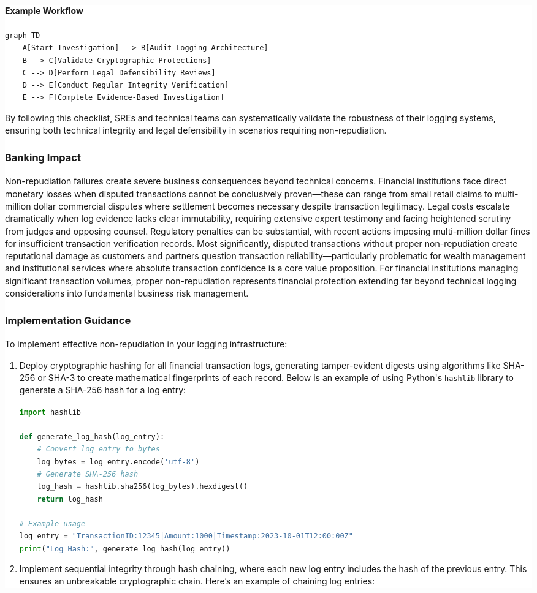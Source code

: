 #### **Example Workflow**

```mermaid
graph TD
    A[Start Investigation] --> B[Audit Logging Architecture]
    B --> C[Validate Cryptographic Protections]
    C --> D[Perform Legal Defensibility Reviews]
    D --> E[Conduct Regular Integrity Verification]
    E --> F[Complete Evidence-Based Investigation]
```

By following this checklist, SREs and technical teams can systematically validate the robustness of their logging systems, ensuring both technical integrity and legal defensibility in scenarios requiring non-repudiation.

### Banking Impact

Non-repudiation failures create severe business consequences beyond technical concerns. Financial institutions face direct monetary losses when disputed transactions cannot be conclusively proven—these can range from small retail claims to multi-million dollar commercial disputes where settlement becomes necessary despite transaction legitimacy. Legal costs escalate dramatically when log evidence lacks clear immutability, requiring extensive expert testimony and facing heightened scrutiny from judges and opposing counsel. Regulatory penalties can be substantial, with recent actions imposing multi-million dollar fines for insufficient transaction verification records. Most significantly, disputed transactions without proper non-repudiation create reputational damage as customers and partners question transaction reliability—particularly problematic for wealth management and institutional services where absolute transaction confidence is a core value proposition. For financial institutions managing significant transaction volumes, proper non-repudiation represents financial protection extending far beyond technical logging considerations into fundamental business risk management.

### Implementation Guidance

To implement effective non-repudiation in your logging infrastructure:

1. Deploy cryptographic hashing for all financial transaction logs, generating tamper-evident digests using algorithms like SHA-256 or SHA-3 to create mathematical fingerprints of each record. Below is an example of using Python's `hashlib` library to generate a SHA-256 hash for a log entry:

   ```python
   import hashlib

   def generate_log_hash(log_entry):
       # Convert log entry to bytes
       log_bytes = log_entry.encode('utf-8')
       # Generate SHA-256 hash
       log_hash = hashlib.sha256(log_bytes).hexdigest()
       return log_hash

   # Example usage
   log_entry = "TransactionID:12345|Amount:1000|Timestamp:2023-10-01T12:00:00Z"
   print("Log Hash:", generate_log_hash(log_entry))
   ```

2. Implement sequential integrity through hash chaining, where each new log entry includes the hash of the previous entry. This ensures an unbreakable cryptographic chain. Here’s an example of chaining log entries:
